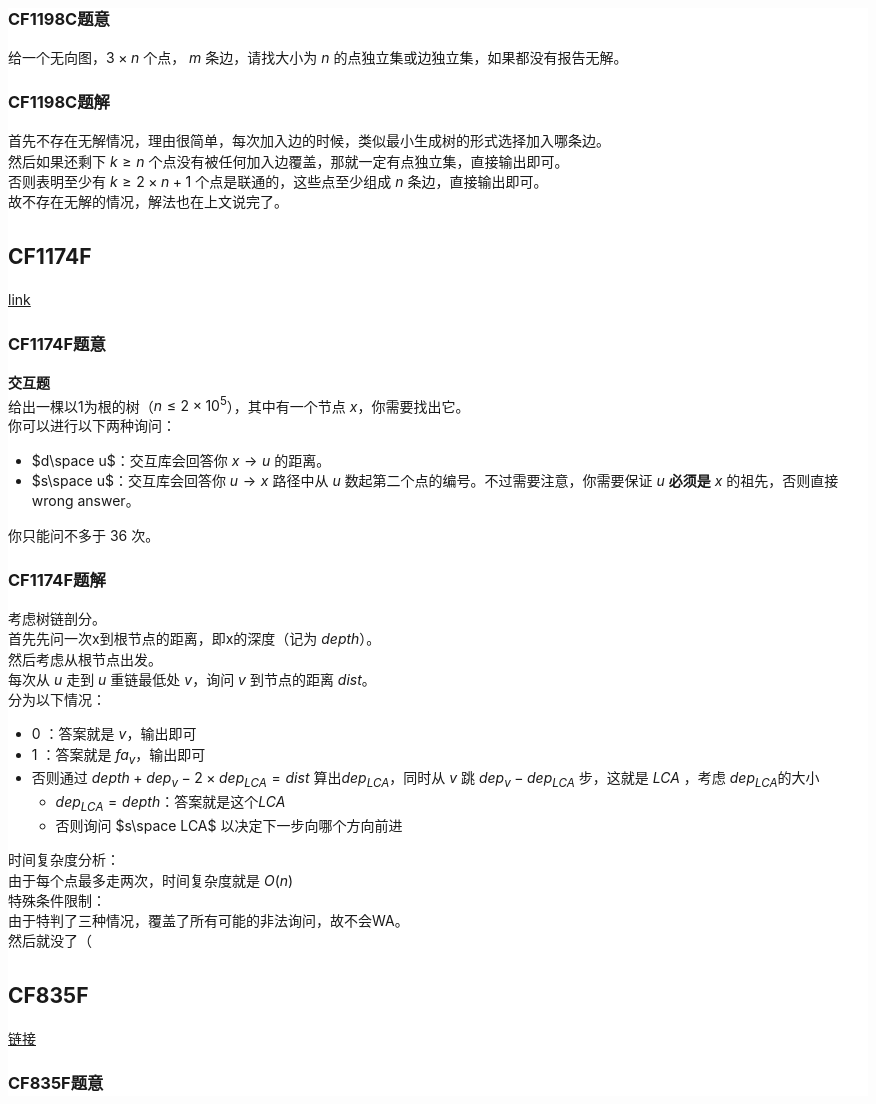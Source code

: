 ### CF1198C题意

给一个无向图，$3\times n$ 个点， $m$ 条边，请找大小为 $n$ 的点独立集或边独立集，如果都没有报告无解。

### CF1198C题解

首先不存在无解情况，理由很简单，每次加入边的时候，类似最小生成树的形式选择加入哪条边。\
然后如果还剩下 $k\ge n$ 个点没有被任何加入边覆盖，那就一定有点独立集，直接输出即可。\
否则表明至少有 $k\ge 2\times n+1$ 个点是联通的，这些点至少组成 $n$ 条边，直接输出即可。\
故不存在无解的情况，解法也在上文说完了。

## CF1174F

[link](https://codeforces.com/problemset/problem/1174/F)

### CF1174F题意

**交互题**\
给出一棵以1为根的树（$n\le2\times10^5$），其中有一个节点 $x$，你需要找出它。\
你可以进行以下两种询问：

- $d\space u$：交互库会回答你 $x\to u$ 的距离。
- $s\space u$：交互库会回答你 $u\to x$ 路径中从 $u$ 数起第二个点的编号。不过需要注意，你需要保证 $u$ **必须是** $x$ 的祖先，否则直接wrong answer。

你只能问不多于 $36$ 次。

### CF1174F题解

考虑树链剖分。\
首先先问一次x到根节点的距离，即x的深度（记为 $depth$）。\
然后考虑从根节点出发。\
每次从 $u$ 走到 $u$ 重链最低处 $v$，询问 $v$ 到节点的距离 $dist$。\
分为以下情况：

- $0$ ：答案就是 $v$，输出即可
- $1$ ：答案就是 $fa_v$，输出即可
- 否则通过 $depth+dep_v-2\times dep_{LCA}=dist$ 算出$dep_{LCA}$，同时从 $v$ 跳 $dep_v-dep_{LCA}$ 步，这就是 $LCA$ ，考虑 $dep_{LCA}$的大小
  - $dep_{LCA}=depth$：答案就是这个$LCA$
  - 否则询问 $s\space LCA$ 以决定下一步向哪个方向前进

时间复杂度分析：\
由于每个点最多走两次，时间复杂度就是 $O(n)$\
特殊条件限制：\
由于特判了三种情况，覆盖了所有可能的非法询问，故不会WA。\
然后就没了（

## CF835F

[链接](https://codeforces.com/contest/835/problem/F)

### CF835F题意
